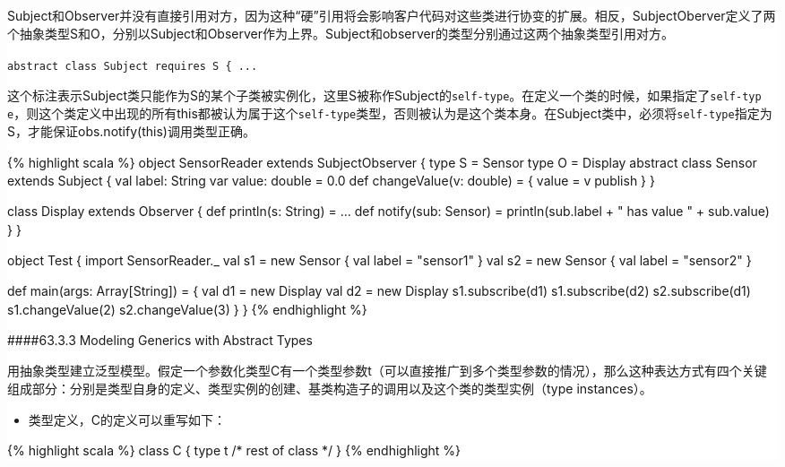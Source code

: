 Subject和Observer并没有直接引用对方，因为这种“硬”引用将会影响客户代码对这些类进行协变的扩展。相反，SubjectOberver定义了两个抽象类型S和O，分别以Subject和Observer作为上界。Subject和observer的类型分别通过这两个抽象类型引用对方。

    abstract class Subject requires S { ...

这个标注表示Subject类只能作为S的某个子类被实例化，这里S被称作Subject的`self-type`。在定义一个类的时候，如果指定了`self-type`，则这个类定义中出现的所有this都被认为属于这个`self-type`类型，否则被认为是这个类本身。在Subject类中，必须将`self-type`指定为S，才能保证obs.notify(this)调用类型正确。

{% highlight scala %}
object SensorReader extends SubjectObserver { 
  type S = Sensor
  type O = Display
  abstract class Sensor extends Subject {
    val label: String
    var value: double = 0.0
    def changeValue(v: double) = {
      value = v
      publish
    }
  }
  
  class Display extends Observer {
    def println(s: String) = ... 
    def notify(sub: Sensor) =
    println(sub.label + " has value " + sub.value) 
  }
}

object Test {
  import SensorReader._
  val s1 = new Sensor { val label = "sensor1" } 
  val s2 = new Sensor { val label = "sensor2" } 
  
  def main(args: Array[String]) = {
    val d1 = new Display
    val d2 = new Display 
    s1.subscribe(d1)
    s1.subscribe(d2) 
    s2.subscribe(d1)
    s1.changeValue(2)
    s2.changeValue(3)
} }
{% endhighlight %}

####63.3.3 Modeling Generics with Abstract Types

用抽象类型建立泛型模型。假定一个参数化类型C有一个类型参数t（可以直接推广到多个类型参数的情况），那么这种表达方式有四个关键组成部分：分别是类型自身的定义、类型实例的创建、基类构造子的调用以及这个类的类型实例（type instances）。

* 类型定义，C的定义可以重写如下：

{% highlight scala %}
class C {
  type t
  /* rest of class */
}
{% endhighlight %}


[1]: http://scala-lang.org/docu/files/ScalaOverview.pdf
[2]: http://zhangjunhd.github.io/2013/11/12/scalable-component-abstractions/